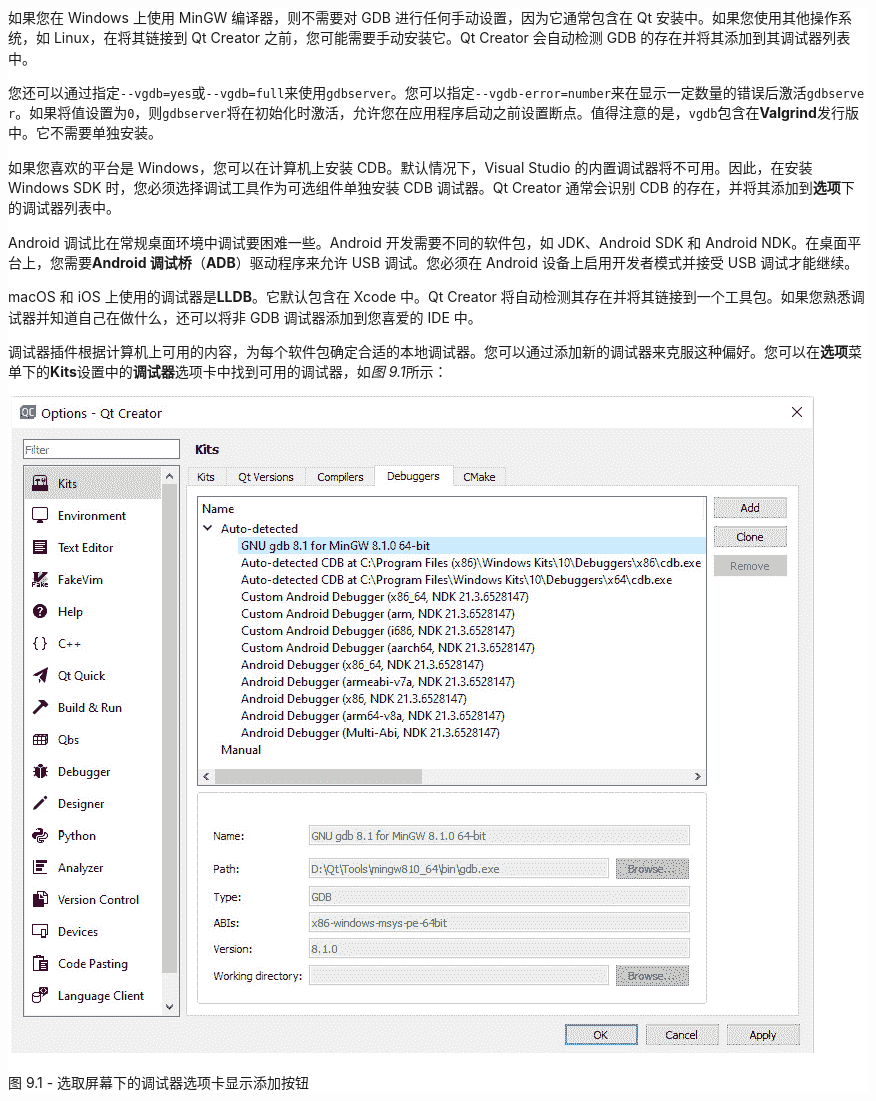 如果您在 Windows 上使用 MinGW 编译器，则不需要对 GDB 进行任何手动设置，因为它通常包含在 Qt 安装中。如果您使用其他操作系统，如 Linux，在将其链接到 Qt Creator 之前，您可能需要手动安装它。Qt Creator 会自动检测 GDB 的存在并将其添加到其调试器列表中。

您还可以通过指定`--vgdb=yes`或`--vgdb=full`来使用`gdbserver`。您可以指定`--vgdb-error=number`来在显示一定数量的错误后激活`gdbserver`。如果将值设置为`0`，则`gdbserver`将在初始化时激活，允许您在应用程序启动之前设置断点。值得注意的是，`vgdb`包含在**Valgrind**发行版中。它不需要单独安装。

如果您喜欢的平台是 Windows，您可以在计算机上安装 CDB。默认情况下，Visual Studio 的内置调试器将不可用。因此，在安装 Windows SDK 时，您必须选择调试工具作为可选组件单独安装 CDB 调试器。Qt Creator 通常会识别 CDB 的存在，并将其添加到**选项**下的调试器列表中。

Android 调试比在常规桌面环境中调试要困难一些。Android 开发需要不同的软件包，如 JDK、Android SDK 和 Android NDK。在桌面平台上，您需要**Android 调试桥**（**ADB**）驱动程序来允许 USB 调试。您必须在 Android 设备上启用开发者模式并接受 USB 调试才能继续。

macOS 和 iOS 上使用的调试器是**LLDB**。它默认包含在 Xcode 中。Qt Creator 将自动检测其存在并将其链接到一个工具包。如果您熟悉调试器并知道自己在做什么，还可以将非 GDB 调试器添加到您喜爱的 IDE 中。

调试器插件根据计算机上可用的内容，为每个软件包确定合适的本地调试器。您可以通过添加新的调试器来克服这种偏好。您可以在**选项**菜单下的**Kits**设置中的**调试器**选项卡中找到可用的调试器，如*图 9.1*所示：

![图 9.1 - 选取屏幕下的调试器选项卡显示添加按钮](img/Figure_9.1_B16231.jpg)

图 9.1 - 选取屏幕下的调试器选项卡显示添加按钮

